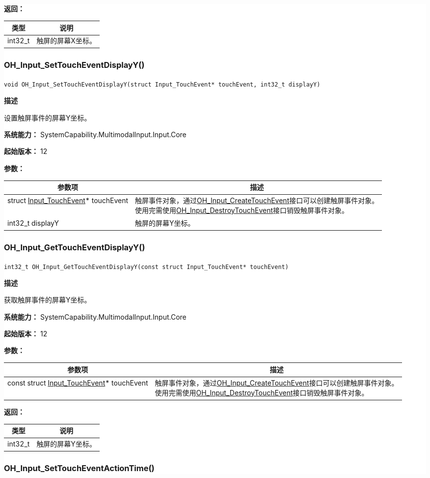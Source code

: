 **返回：**

| 类型 | 说明 |
| -- | -- |
| int32_t | 触屏的屏幕X坐标。 |

### OH_Input_SetTouchEventDisplayY()

```
void OH_Input_SetTouchEventDisplayY(struct Input_TouchEvent* touchEvent, int32_t displayY)
```

**描述**

设置触屏事件的屏幕Y坐标。

**系统能力：** SystemCapability.MultimodalInput.Input.Core

**起始版本：** 12


**参数：**

| 参数项 | 描述 |
| -- | -- |
| struct [Input_TouchEvent](capi-input-touchevent.md)* touchEvent | 触屏事件对象，通过[OH_Input_CreateTouchEvent](#oh_input_createtouchevent)接口可以创建触屏事件对象。<br>使用完需使用[OH_Input_DestroyTouchEvent](#oh_input_destroytouchevent)接口销毁触屏事件对象。 |
| int32_t displayY | 触屏的屏幕Y坐标。 |

### OH_Input_GetTouchEventDisplayY()

```
int32_t OH_Input_GetTouchEventDisplayY(const struct Input_TouchEvent* touchEvent)
```

**描述**

获取触屏事件的屏幕Y坐标。

**系统能力：** SystemCapability.MultimodalInput.Input.Core

**起始版本：** 12


**参数：**

| 参数项 | 描述 |
| -- | -- |
| const struct [Input_TouchEvent](capi-input-touchevent.md)* touchEvent | 触屏事件对象，通过[OH_Input_CreateTouchEvent](#oh_input_createtouchevent)接口可以创建触屏事件对象。<br>使用完需使用[OH_Input_DestroyTouchEvent](#oh_input_destroytouchevent)接口销毁触屏事件对象。 |

**返回：**

| 类型 | 说明 |
| -- | -- |
| int32_t | 触屏的屏幕Y坐标。 |

### OH_Input_SetTouchEventActionTime()
